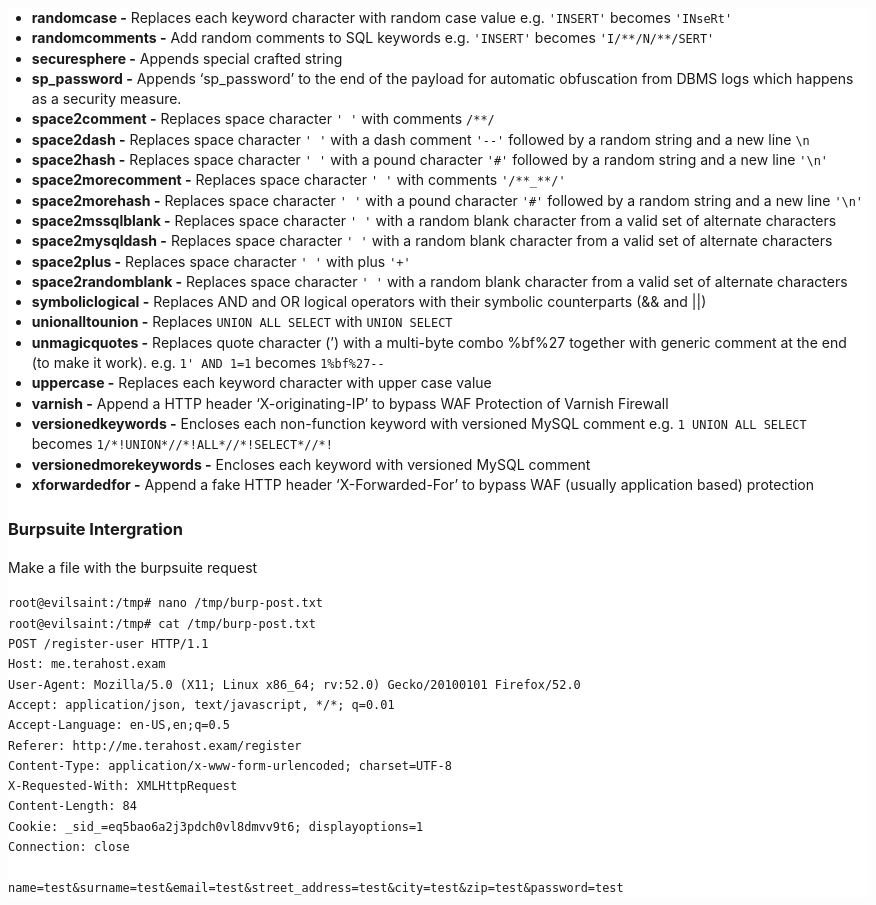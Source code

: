 - **randomcase -** Replaces each keyword character with random case value e.g. `'INSERT'` becomes `'INseRt'`
- **randomcomments -** Add random comments to SQL keywords e.g. `'INSERT'` becomes `'I/**/N/**/SERT'`
- **securesphere -** Appends special crafted string
- **sp_password -** Appends ‘sp_password’ to the end of the payload for automatic obfuscation from DBMS logs which happens as a security measure.
- **space2comment -** Replaces space character `' '` with comments `/**/`
- **space2dash -** Replaces space character `' '` with a dash comment `'--'` followed by a random string and a new line `\n`
- **space2hash -** Replaces space character `' '` with a pound character `'#'` followed by a random string and a new line `'\n'`
- **space2morecomment -** Replaces space character `' '` with comments `'/**_**/'`
- **space2morehash -** Replaces space character `' '` with a pound character `'#'` followed by a random string and a new line `'\n'`
- **space2mssqlblank -** Replaces space character `' '` with a random blank character from a valid set of alternate characters
- **space2mysqldash -** Replaces space character `' '` with a random blank character from a valid set of alternate characters
- **space2plus -** Replaces space character `' '` with plus `'+'`
- **space2randomblank -** Replaces space character `' '` with a random blank character from a valid set of alternate characters
- **symboliclogical -** Replaces AND and OR logical operators with their symbolic counterparts (&& and ||)
- **unionalltounion -** Replaces `UNION ALL SELECT` with `UNION SELECT`
- **unmagicquotes -** Replaces quote character (’) with a multi-byte combo %bf%27 together with generic comment at the end (to make it work). e.g. `1' AND 1=1` becomes `1%bf%27--`
- **uppercase -** Replaces each keyword character with upper case value
- **varnish -** Append a HTTP header ‘X-originating-IP’ to bypass WAF Protection of Varnish Firewall
- **versionedkeywords -** Encloses each non-function keyword with versioned MySQL comment e.g. `1 UNION ALL SELECT` becomes `1/*!UNION*//*!ALL*//*!SELECT*//*!`
- **versionedmorekeywords -** Encloses each keyword with versioned MySQL comment
- **xforwardedfor -** Append a fake HTTP header ‘X-Forwarded-For’ to bypass WAF (usually application based) protection

### Burpsuite Intergration

Make a file with the burpsuite request

```
root@evilsaint:/tmp# nano /tmp/burp-post.txt
root@evilsaint:/tmp# cat /tmp/burp-post.txt
POST /register-user HTTP/1.1
Host: me.terahost.exam
User-Agent: Mozilla/5.0 (X11; Linux x86_64; rv:52.0) Gecko/20100101 Firefox/52.0
Accept: application/json, text/javascript, */*; q=0.01
Accept-Language: en-US,en;q=0.5
Referer: http://me.terahost.exam/register
Content-Type: application/x-www-form-urlencoded; charset=UTF-8
X-Requested-With: XMLHttpRequest
Content-Length: 84
Cookie: _sid_=eq5bao6a2j3pdch0vl8dmvv9t6; displayoptions=1
Connection: close

name=test&surname=test&email=test&street_address=test&city=test&zip=test&password=test
```
